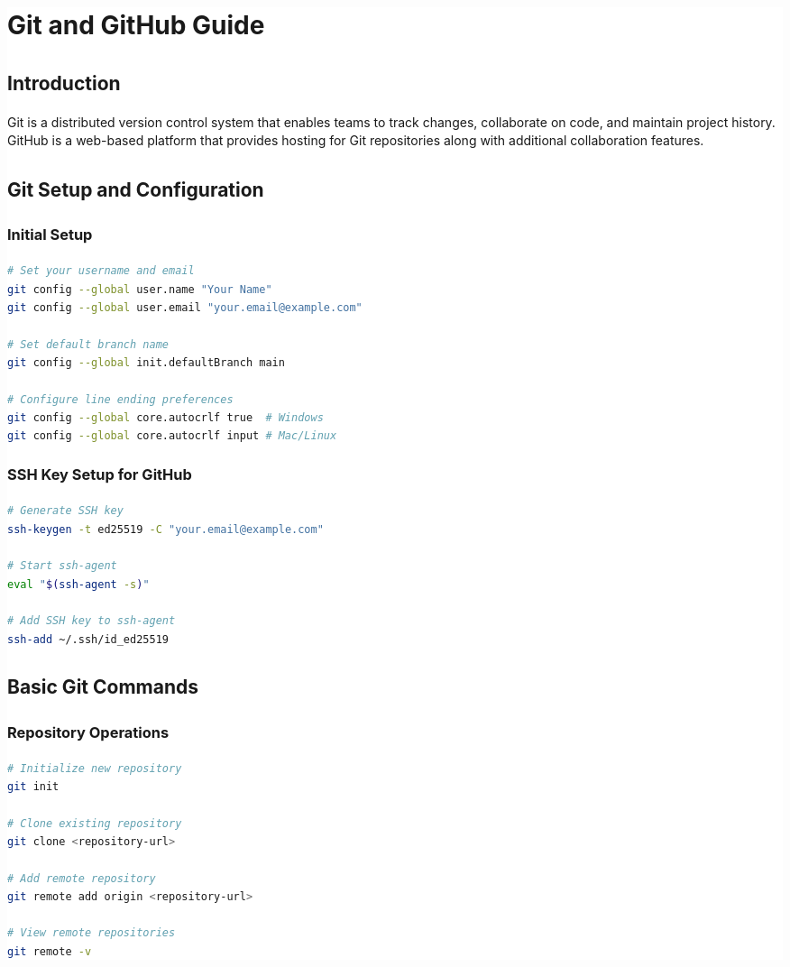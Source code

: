 # Git and GitHub Guide

## Introduction
Git is a distributed version control system that enables teams to track changes, collaborate on code, and maintain project history. GitHub is a web-based platform that provides hosting for Git repositories along with additional collaboration features.

## Git Setup and Configuration

### Initial Setup
```bash
# Set your username and email
git config --global user.name "Your Name"
git config --global user.email "your.email@example.com"

# Set default branch name
git config --global init.defaultBranch main

# Configure line ending preferences
git config --global core.autocrlf true  # Windows
git config --global core.autocrlf input # Mac/Linux
```

### SSH Key Setup for GitHub
```bash
# Generate SSH key
ssh-keygen -t ed25519 -C "your.email@example.com"

# Start ssh-agent
eval "$(ssh-agent -s)"

# Add SSH key to ssh-agent
ssh-add ~/.ssh/id_ed25519
```

## Basic Git Commands

### Repository Operations
```bash
# Initialize new repository
git init

# Clone existing repository
git clone <repository-url>

# Add remote repository
git remote add origin <repository-url>

# View remote repositories
git remote -v
```
